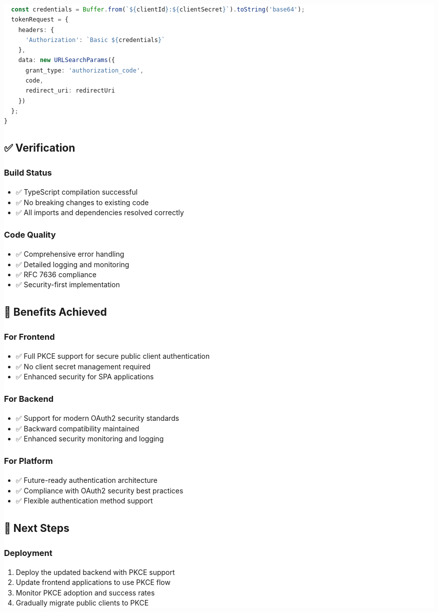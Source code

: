 ```typescript
  const credentials = Buffer.from(`${clientId}:${clientSecret}`).toString('base64');
  tokenRequest = {
    headers: {
      'Authorization': `Basic ${credentials}`
    },
    data: new URLSearchParams({
      grant_type: 'authorization_code',
      code,
      redirect_uri: redirectUri
    })
  };
}
```

## ✅ Verification

### Build Status
- ✅ TypeScript compilation successful
- ✅ No breaking changes to existing code
- ✅ All imports and dependencies resolved correctly

### Code Quality
- ✅ Comprehensive error handling
- ✅ Detailed logging and monitoring
- ✅ RFC 7636 compliance
- ✅ Security-first implementation

## 🎯 Benefits Achieved

### For Frontend
- ✅ Full PKCE support for secure public client authentication
- ✅ No client secret management required
- ✅ Enhanced security for SPA applications

### For Backend
- ✅ Support for modern OAuth2 security standards
- ✅ Backward compatibility maintained
- ✅ Enhanced security monitoring and logging

### For Platform
- ✅ Future-ready authentication architecture
- ✅ Compliance with OAuth2 security best practices
- ✅ Flexible authentication method support

## 🚀 Next Steps

### Deployment
1. Deploy the updated backend with PKCE support
2. Update frontend applications to use PKCE flow
3. Monitor PKCE adoption and success rates
4. Gradually migrate public clients to PKCE
